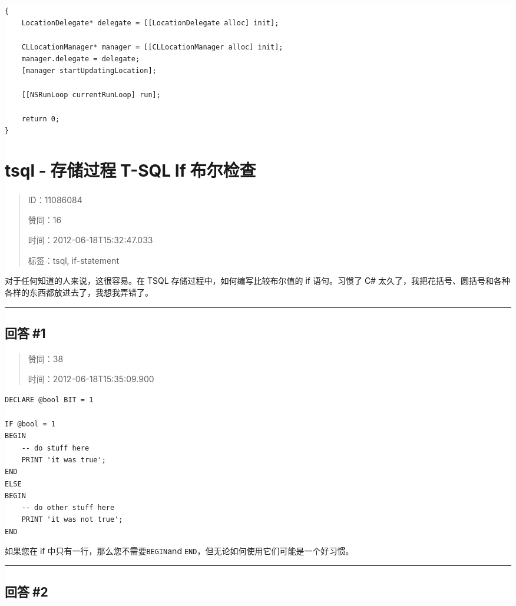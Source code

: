 ```
{
    LocationDelegate* delegate = [[LocationDelegate alloc] init];

    CLLocationManager* manager = [[CLLocationManager alloc] init];
    manager.delegate = delegate;
    [manager startUpdatingLocation];

    [[NSRunLoop currentRunLoop] run];

    return 0;
} 
```

# tsql - 存储过程 T-SQL If 布尔检查

> ID：11086084
> 
> 赞同：16
> 
> 时间：2012-06-18T15:32:47.033
> 
> 标签：tsql, if-statement

对于任何知道的人来说，这很容易。在 TSQL 存储过程中，如何编写比较布尔值的 if 语句。习惯了 C# 太久了，我把花括号、圆括号和各种各样的东西都放进去了，我想我弄错了。

* * *

## 回答 #1

> 赞同：38
> 
> 时间：2012-06-18T15:35:09.900

```
DECLARE @bool BIT = 1

IF @bool = 1
BEGIN
    -- do stuff here
    PRINT 'it was true';
END
ELSE
BEGIN
    -- do other stuff here
    PRINT 'it was not true';
END 
```

如果您在 if 中只有一行，那么您不需要`BEGIN`and `END`，但无论如何使用它们可能是一个好习惯。

* * *

## 回答 #2
